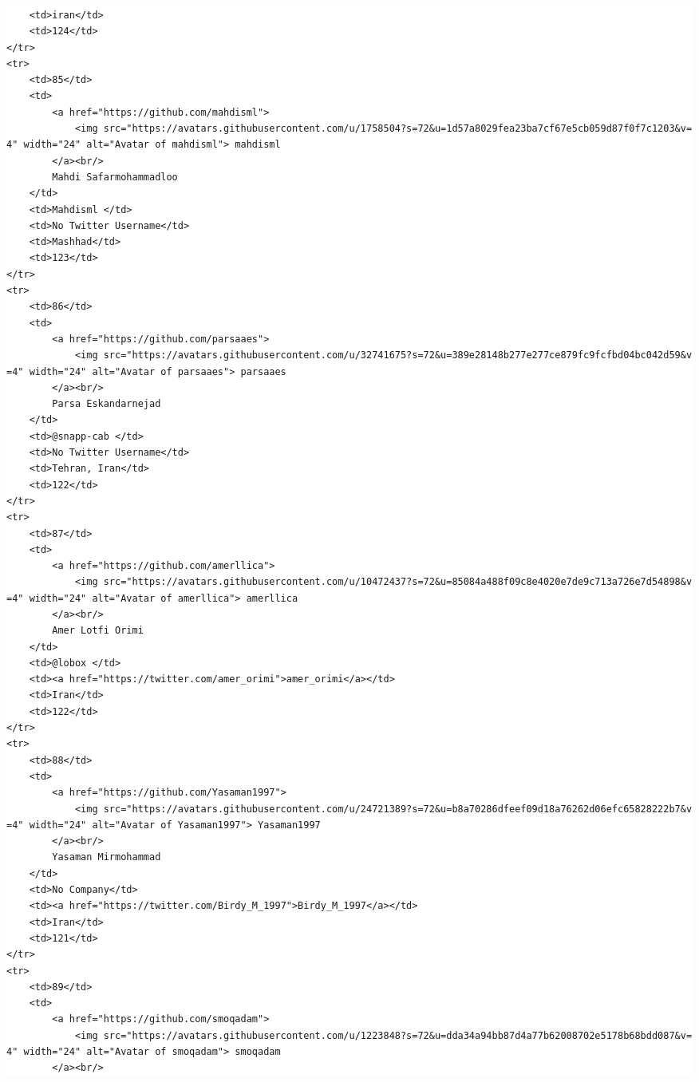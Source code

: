 		<td>iran</td>
		<td>124</td>
	</tr>
	<tr>
		<td>85</td>
		<td>
			<a href="https://github.com/mahdisml">
				<img src="https://avatars.githubusercontent.com/u/1758504?s=72&u=1d57a8029fea23ba7cf67e5cb059d87f0f7c1203&v=4" width="24" alt="Avatar of mahdisml"> mahdisml
			</a><br/>
			Mahdi Safarmohammadloo
		</td>
		<td>Mahdisml </td>
		<td>No Twitter Username</td>
		<td>Mashhad</td>
		<td>123</td>
	</tr>
	<tr>
		<td>86</td>
		<td>
			<a href="https://github.com/parsaaes">
				<img src="https://avatars.githubusercontent.com/u/32741675?s=72&u=389e28148b277e277ce879fc9fcfbd04bc042d59&v=4" width="24" alt="Avatar of parsaaes"> parsaaes
			</a><br/>
			Parsa Eskandarnejad
		</td>
		<td>@snapp-cab </td>
		<td>No Twitter Username</td>
		<td>Tehran, Iran</td>
		<td>122</td>
	</tr>
	<tr>
		<td>87</td>
		<td>
			<a href="https://github.com/amerllica">
				<img src="https://avatars.githubusercontent.com/u/10472437?s=72&u=85084a488f09c8e4020e7de9c713a726e7d54898&v=4" width="24" alt="Avatar of amerllica"> amerllica
			</a><br/>
			Amer Lotfi Orimi
		</td>
		<td>@lobox </td>
		<td><a href="https://twitter.com/amer_orimi">amer_orimi</a></td>
		<td>Iran</td>
		<td>122</td>
	</tr>
	<tr>
		<td>88</td>
		<td>
			<a href="https://github.com/Yasaman1997">
				<img src="https://avatars.githubusercontent.com/u/24721389?s=72&u=b8a70286dfeef09d18a76262d06efc65828222b7&v=4" width="24" alt="Avatar of Yasaman1997"> Yasaman1997
			</a><br/>
			Yasaman Mirmohammad
		</td>
		<td>No Company</td>
		<td><a href="https://twitter.com/Birdy_M_1997">Birdy_M_1997</a></td>
		<td>Iran</td>
		<td>121</td>
	</tr>
	<tr>
		<td>89</td>
		<td>
			<a href="https://github.com/smoqadam">
				<img src="https://avatars.githubusercontent.com/u/1223848?s=72&u=dda34a94bb87d4a77b62008702e5178b68bdd087&v=4" width="24" alt="Avatar of smoqadam"> smoqadam
			</a><br/>